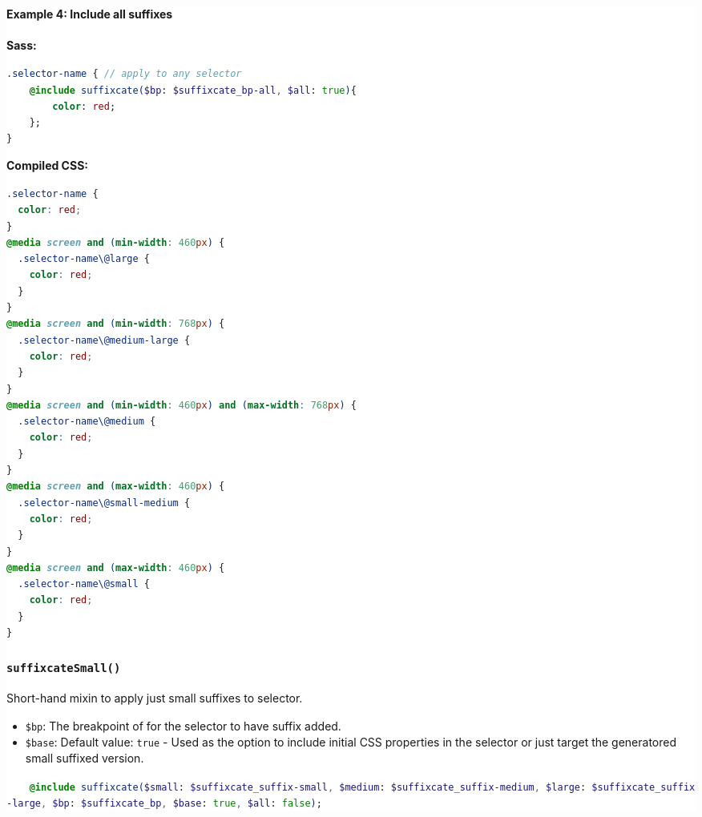 #### Example 4: Include all suffixes
**Sass:**
```sass
.selector-name { // apply to any selector
	@include suffixcate($bp: $suffixcate_bp-all, $all: true){
		color: red;
	};
}
```
**Compiled CSS:**
```css
.selector-name {
  color: red;
}
@media screen and (min-width: 460px) {
  .selector-name\@large {
    color: red;
  }
}
@media screen and (min-width: 768px) {
  .selector-name\@medium-large {
    color: red;
  }
}
@media screen and (min-width: 460px) and (max-width: 768px) {
  .selector-name\@medium {
    color: red;
  }
}
@media screen and (max-width: 460px) {
  .selector-name\@small-medium {
    color: red;
  }
}
@media screen and (max-width: 460px) {
  .selector-name\@small {
    color: red;
  }
}
```


### `suffixcateSmall()`
Short-hand mixin to apply just small suffixes to selector.

* `$bp`: The breakpoint of for the selector to have suffix added.
* `$base`: Default value: `true` - Used as the option to include initial CSS properties in the selector or just target the generatored small suffixed version.


```sass
	@include suffixcate($small: $suffixcate_suffix-small, $medium: $suffixcate_suffix-medium, $large: $suffixcate_suffix-large, $bp: $suffixcate_bp, $base: true, $all: false);
```
